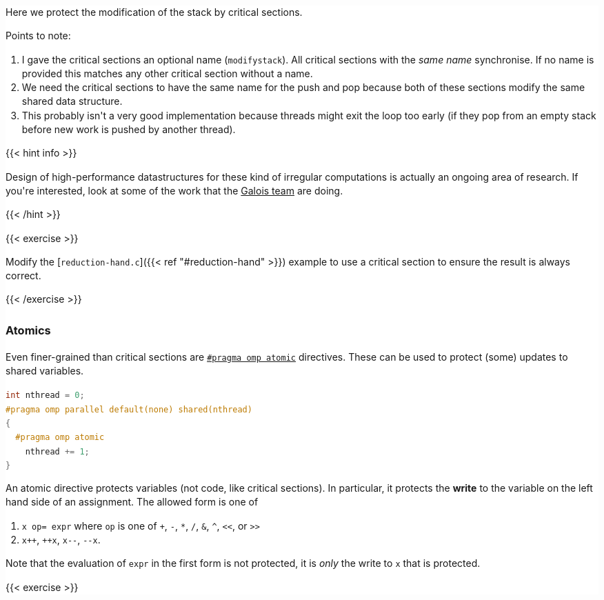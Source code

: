 Here we protect the modification of the stack by critical sections. 

Points to note:

1. I gave the critical sections an optional name (`modifystack`). All
   critical sections with the _same name_ synchronise. If no name is
   provided this matches any other critical section without a name.
2. We need the critical sections to have the same name for the push and pop
   because both of these sections modify the same shared data
   structure.
3. This probably isn't a very good implementation because threads
   might exit the loop too early (if they pop from an empty stack
   before new work is pushed by another thread).

{{< hint info >}}

Design of high-performance datastructures for these kind of irregular
computations is actually an ongoing area of research. If you're
interested, look at some of the work that the [Galois
team](https://iss.oden.utexas.edu/?p=projects/galois) are doing.

{{< /hint >}}

{{< exercise >}}

Modify the [`reduction-hand.c`]({{< ref "#reduction-hand" >}}) example
to use a critical section to ensure the result is always correct.

{{< /exercise >}}

### Atomics

Even finer-grained than critical sections are [`#pragma omp
atomic`](https://computing.llnl.gov/tutorials/openMP/#ATOMIC)
directives. These can be used to protect (some) updates to shared
variables.

```c
int nthread = 0;
#pragma omp parallel default(none) shared(nthread)
{
  #pragma omp atomic
    nthread += 1;
}
```

An atomic directive protects variables (not code, like critical
sections). In particular, it protects the **write** to the variable on
the left hand side of an assignment. The allowed form is one of

1. `x op= expr` where `op` is one of `+`, `-`, `*`, `/`, `&`, `^`,
   `<<`, or `>>`
2. `x++`, `++x`, `x--`, `--x`.

Note that the evaluation of `expr` in the first form is not protected,
it is _only_ the write to `x` that is protected.

{{< exercise >}}
